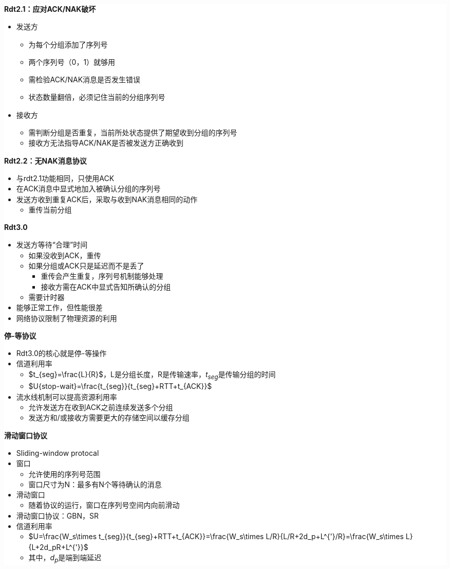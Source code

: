 **Rdt2.1：应对ACK/NAK破坏**

- 发送方

  - 为每个分组添加了序列号

  - 两个序列号（0，1）就够用

  - 需检验ACK/NAK消息是否发生错误

  - 状态数量翻倍，必须记住当前的分组序列号

- 接收方

  - 需判断分组是否重复，当前所处状态提供了期望收到分组的序列号
  - 接收方无法指导ACK/NAK是否被发送方正确收到

**Rdt2.2：无NAK消息协议**

- 与rdt2.1功能相同，只使用ACK
- 在ACK消息中显式地加入被确认分组的序列号
- 发送方收到重复ACK后，采取与收到NAK消息相同的动作
  - 重传当前分组

**Rdt3.0**

- 发送方等待“合理”时间
  - 如果没收到ACK，重传
  - 如果分组或ACK只是延迟而不是丢了
    - 重传会产生重复，序列号机制能够处理
    - 接收方需在ACK中显式告知所确认的分组
  - 需要计时器
- 能够正常工作，但性能很差
- 网络协议限制了物理资源的利用

**停-等协议**

- Rdt3.0的核心就是停-等操作
- 信道利用率
  - $t_{seg}=\frac{L}{R}$，L是分组长度，R是传输速率，$t_{seg}$是传输分组的时间
  - $U{stop-wait}=\frac{t_{seg}}{t_{seg}+RTT+t_{ACK}}$
- 流水线机制可以提高资源利用率
  - 允许发送方在收到ACK之前连续发送多个分组
  - 发送方和/或接收方需要更大的存储空间以缓存分组

**滑动窗口协议**

- Sliding-window protocal
- 窗口
  - 允许使用的序列号范围
  - 窗口尺寸为N：最多有N个等待确认的消息
- 滑动窗口
  - 随着协议的运行，窗口在序列号空间内向前滑动
- 滑动窗口协议：GBN，SR
- 信道利用率
  - $U=\frac{W_s\times t_{seg}}{t_{seg}+RTT+t_{ACK}}=\frac{W_s\times L/R}{L/R+2d_p+L^{'}/R}=\frac{W_s\times L}{L+2d_pR+L^{'}}$
  - 其中，$d_p$是端到端延迟
